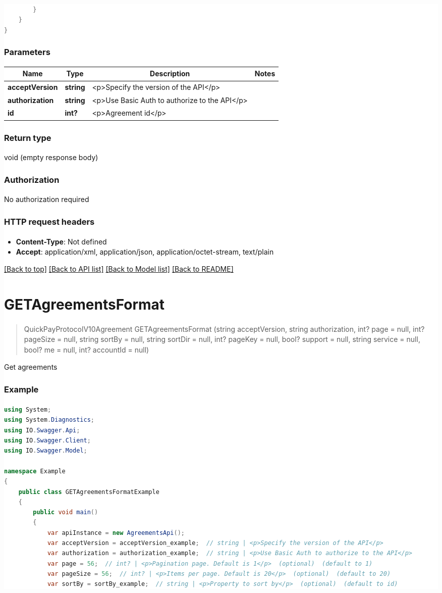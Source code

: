 ```csharp
        }
    }
}
```

### Parameters

Name | Type | Description  | Notes
------------- | ------------- | ------------- | -------------
 **acceptVersion** | **string**| &lt;p&gt;Specify the version of the API&lt;/p&gt;  | 
 **authorization** | **string**| &lt;p&gt;Use Basic Auth to authorize to the API&lt;/p&gt;  | 
 **id** | **int?**| &lt;p&gt;Agreement id&lt;/p&gt;  | 

### Return type

void (empty response body)

### Authorization

No authorization required

### HTTP request headers

 - **Content-Type**: Not defined
 - **Accept**: application/xml, application/json, application/octet-stream, text/plain

[[Back to top]](#) [[Back to API list]](../README.md#documentation-for-api-endpoints) [[Back to Model list]](../README.md#documentation-for-models) [[Back to README]](../README.md)

<a name="getagreementsformat"></a>
# **GETAgreementsFormat**
> QuickPayProtocolV10Agreement GETAgreementsFormat (string acceptVersion, string authorization, int? page = null, int? pageSize = null, string sortBy = null, string sortDir = null, int? pageKey = null, bool? support = null, string service = null, bool? me = null, int? accountId = null)

Get agreements

 

### Example
```csharp
using System;
using System.Diagnostics;
using IO.Swagger.Api;
using IO.Swagger.Client;
using IO.Swagger.Model;

namespace Example
{
    public class GETAgreementsFormatExample
    {
        public void main()
        {
            var apiInstance = new AgreementsApi();
            var acceptVersion = acceptVersion_example;  // string | <p>Specify the version of the API</p> 
            var authorization = authorization_example;  // string | <p>Use Basic Auth to authorize to the API</p> 
            var page = 56;  // int? | <p>Pagination page. Default is 1</p>  (optional)  (default to 1)
            var pageSize = 56;  // int? | <p>Items per page. Default is 20</p>  (optional)  (default to 20)
            var sortBy = sortBy_example;  // string | <p>Property to sort by</p>  (optional)  (default to id)
```